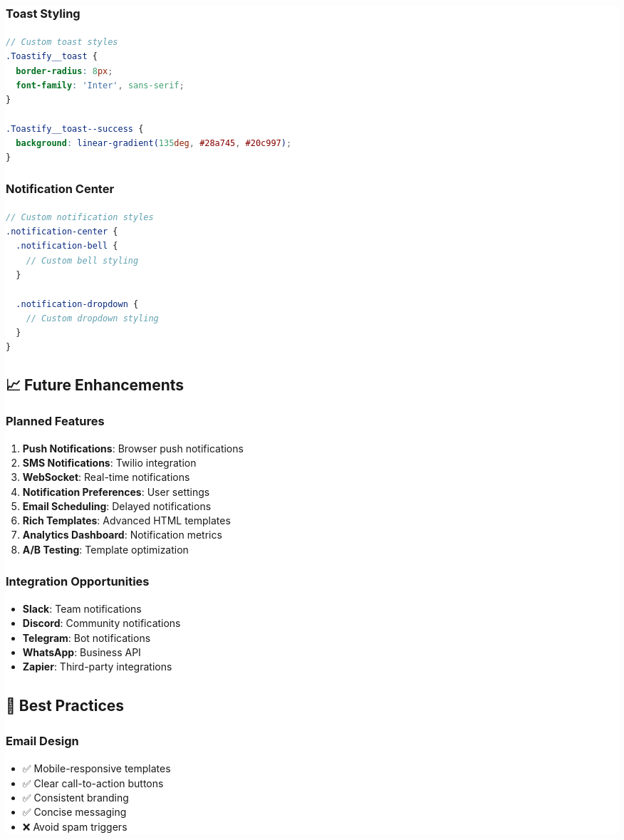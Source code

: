### Toast Styling
```scss
// Custom toast styles
.Toastify__toast {
  border-radius: 8px;
  font-family: 'Inter', sans-serif;
}

.Toastify__toast--success {
  background: linear-gradient(135deg, #28a745, #20c997);
}
```

### Notification Center
```scss
// Custom notification styles
.notification-center {
  .notification-bell {
    // Custom bell styling
  }
  
  .notification-dropdown {
    // Custom dropdown styling
  }
}
```

## 📈 Future Enhancements

### Planned Features
1. **Push Notifications**: Browser push notifications
2. **SMS Notifications**: Twilio integration
3. **WebSocket**: Real-time notifications
4. **Notification Preferences**: User settings
5. **Email Scheduling**: Delayed notifications
6. **Rich Templates**: Advanced HTML templates
7. **Analytics Dashboard**: Notification metrics
8. **A/B Testing**: Template optimization

### Integration Opportunities
- **Slack**: Team notifications
- **Discord**: Community notifications
- **Telegram**: Bot notifications
- **WhatsApp**: Business API
- **Zapier**: Third-party integrations

## 🎯 Best Practices

### Email Design
- ✅ Mobile-responsive templates
- ✅ Clear call-to-action buttons
- ✅ Consistent branding
- ✅ Concise messaging
- ❌ Avoid spam triggers
